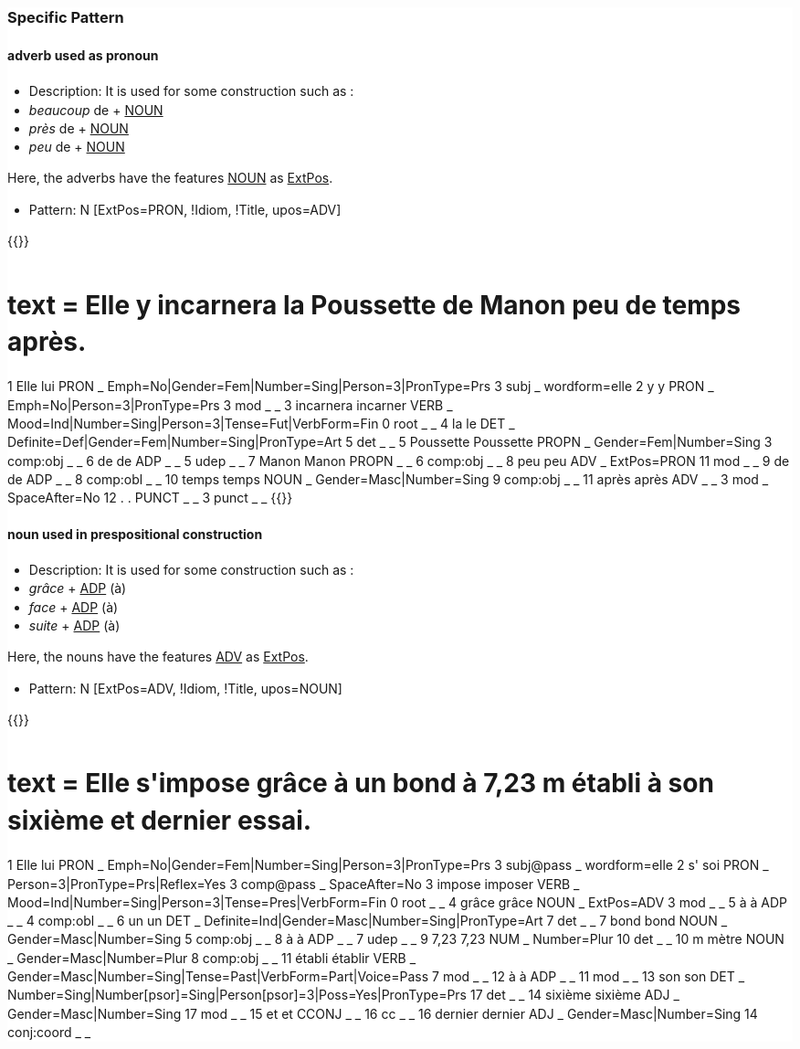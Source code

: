 ### Specific Pattern

#### adverb used as pronoun 

- Description: It is used for some construction such as : 
- *beaucoup* de + [NOUN](docs/general_guideline/Upos/NOUN.md)
- *près* de + [NOUN](docs/general_guideline/Upos/NOUN.md)
- *peu* de + [NOUN](docs/general_guideline/Upos/NOUN.md)

Here, the adverbs have the features [NOUN](docs/general_guideline/Upos/NOUN.md) as [ExtPos](docs/general_guideline/Misc/ExtPos.md).

- Pattern: N [ExtPos=PRON, !Idiom, !Title, upos=ADV]


{{<conll>}}
# text = Elle y incarnera la Poussette de Manon peu de temps après.
1	Elle	lui	PRON	_	Emph=No|Gender=Fem|Number=Sing|Person=3|PronType=Prs	3	subj	_	wordform=elle
2	y	y	PRON	_	Emph=No|Person=3|PronType=Prs	3	mod	_	_
3	incarnera	incarner	VERB	_	Mood=Ind|Number=Sing|Person=3|Tense=Fut|VerbForm=Fin	0	root	_	_
4	la	le	DET	_	Definite=Def|Gender=Fem|Number=Sing|PronType=Art	5	det	_	_
5	Poussette	Poussette	PROPN	_	Gender=Fem|Number=Sing	3	comp:obj	_	_
6	de	de	ADP	_	_	5	udep	_	_
7	Manon	Manon	PROPN	_	_	6	comp:obj	_	_
8	peu	peu	ADV	_	ExtPos=PRON	11	mod	_	_
9	de	de	ADP	_	_	8	comp:obl	_	_
10	temps	temps	NOUN	_	Gender=Masc|Number=Sing	9	comp:obj	_	_
11	après	après	ADV	_	_	3	mod	_	SpaceAfter=No
12	.	.	PUNCT	_	_	3	punct	_	_
{{</conll>}}

#### noun used in prespositional construction 

- Description: It is used for some construction such as : 
- *grâce* + [ADP](docs/general_guideline/Upos/ADP.md) (à)
- *face* + [ADP](docs/general_guideline/Upos/ADP.md) (à)
- *suite* + [ADP](docs/general_guideline/Upos/ADP.md) (à)

Here, the nouns have the features [ADV](docs/general_guideline/Upos/ADV.md) as [ExtPos](docs/general_guideline/Misc/ExtPos.md).

- Pattern: N [ExtPos=ADV, !Idiom, !Title, upos=NOUN]


{{<conll>}}
# text = Elle s'impose grâce à un bond à 7,23 m établi à son sixième et dernier essai.
1	Elle	lui	PRON	_	Emph=No|Gender=Fem|Number=Sing|Person=3|PronType=Prs	3	subj@pass	_	wordform=elle
2	s'	soi	PRON	_	Person=3|PronType=Prs|Reflex=Yes	3	comp@pass	_	SpaceAfter=No
3	impose	imposer	VERB	_	Mood=Ind|Number=Sing|Person=3|Tense=Pres|VerbForm=Fin	0	root	_	_
4	grâce	grâce	NOUN	_	ExtPos=ADV	3	mod	_	_
5	à	à	ADP	_	_	4	comp:obl	_	_
6	un	un	DET	_	Definite=Ind|Gender=Masc|Number=Sing|PronType=Art	7	det	_	_
7	bond	bond	NOUN	_	Gender=Masc|Number=Sing	5	comp:obj	_	_
8	à	à	ADP	_	_	7	udep	_	_
9	7,23	7,23	NUM	_	Number=Plur	10	det	_	_
10	m	mètre	NOUN	_	Gender=Masc|Number=Plur	8	comp:obj	_	_
11	établi	établir	VERB	_	Gender=Masc|Number=Sing|Tense=Past|VerbForm=Part|Voice=Pass	7	mod	_	_
12	à	à	ADP	_	_	11	mod	_	_
13	son	son	DET	_	Number=Sing|Number[psor]=Sing|Person[psor]=3|Poss=Yes|PronType=Prs	17	det	_	_
14	sixième	sixième	ADJ	_	Gender=Masc|Number=Sing	17	mod	_	_
15	et	et	CCONJ	_	_	16	cc	_	_
16	dernier	dernier	ADJ	_	Gender=Masc|Number=Sing	14	conj:coord	_	_
